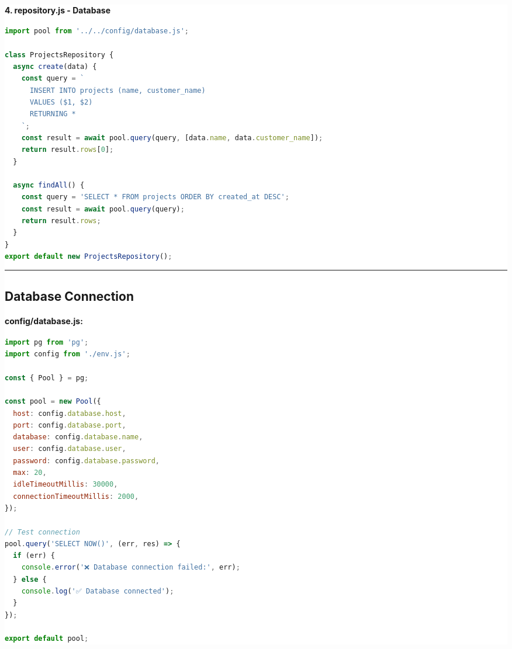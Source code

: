 **4. repository.js - Database**
```javascript
import pool from '../../config/database.js';

class ProjectsRepository {
  async create(data) {
    const query = `
      INSERT INTO projects (name, customer_name)
      VALUES ($1, $2)
      RETURNING *
    `;
    const result = await pool.query(query, [data.name, data.customer_name]);
    return result.rows[0];
  }
  
  async findAll() {
    const query = 'SELECT * FROM projects ORDER BY created_at DESC';
    const result = await pool.query(query);
    return result.rows;
  }
}
export default new ProjectsRepository();
```

---

## Database Connection

**config/database.js:**
```javascript
import pg from 'pg';
import config from './env.js';

const { Pool } = pg;

const pool = new Pool({
  host: config.database.host,
  port: config.database.port,
  database: config.database.name,
  user: config.database.user,
  password: config.database.password,
  max: 20,
  idleTimeoutMillis: 30000,
  connectionTimeoutMillis: 2000,
});

// Test connection
pool.query('SELECT NOW()', (err, res) => {
  if (err) {
    console.error('❌ Database connection failed:', err);
  } else {
    console.log('✅ Database connected');
  }
});

export default pool;
```
